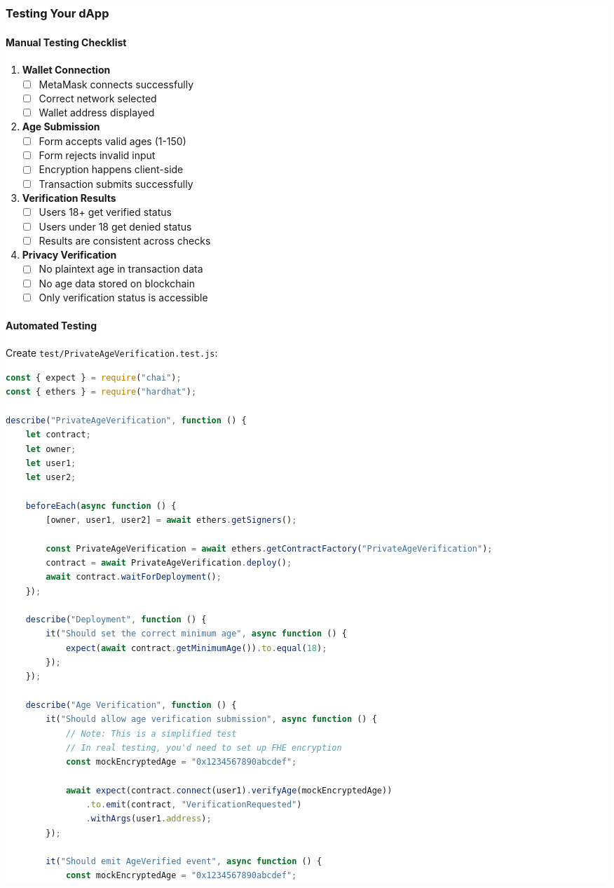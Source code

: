 ### Testing Your dApp

#### Manual Testing Checklist

1. **Wallet Connection**
   - [ ] MetaMask connects successfully
   - [ ] Correct network selected
   - [ ] Wallet address displayed

2. **Age Submission**
   - [ ] Form accepts valid ages (1-150)
   - [ ] Form rejects invalid input
   - [ ] Encryption happens client-side
   - [ ] Transaction submits successfully

3. **Verification Results**
   - [ ] Users 18+ get verified status
   - [ ] Users under 18 get denied status
   - [ ] Results are consistent across checks

4. **Privacy Verification**
   - [ ] No plaintext age in transaction data
   - [ ] No age data stored on blockchain
   - [ ] Only verification status is accessible

#### Automated Testing

Create `test/PrivateAgeVerification.test.js`:

```javascript
const { expect } = require("chai");
const { ethers } = require("hardhat");

describe("PrivateAgeVerification", function () {
    let contract;
    let owner;
    let user1;
    let user2;

    beforeEach(async function () {
        [owner, user1, user2] = await ethers.getSigners();

        const PrivateAgeVerification = await ethers.getContractFactory("PrivateAgeVerification");
        contract = await PrivateAgeVerification.deploy();
        await contract.waitForDeployment();
    });

    describe("Deployment", function () {
        it("Should set the correct minimum age", async function () {
            expect(await contract.getMinimumAge()).to.equal(18);
        });
    });

    describe("Age Verification", function () {
        it("Should allow age verification submission", async function () {
            // Note: This is a simplified test
            // In real testing, you'd need to set up FHE encryption
            const mockEncryptedAge = "0x1234567890abcdef";

            await expect(contract.connect(user1).verifyAge(mockEncryptedAge))
                .to.emit(contract, "VerificationRequested")
                .withArgs(user1.address);
        });

        it("Should emit AgeVerified event", async function () {
            const mockEncryptedAge = "0x1234567890abcdef";
```